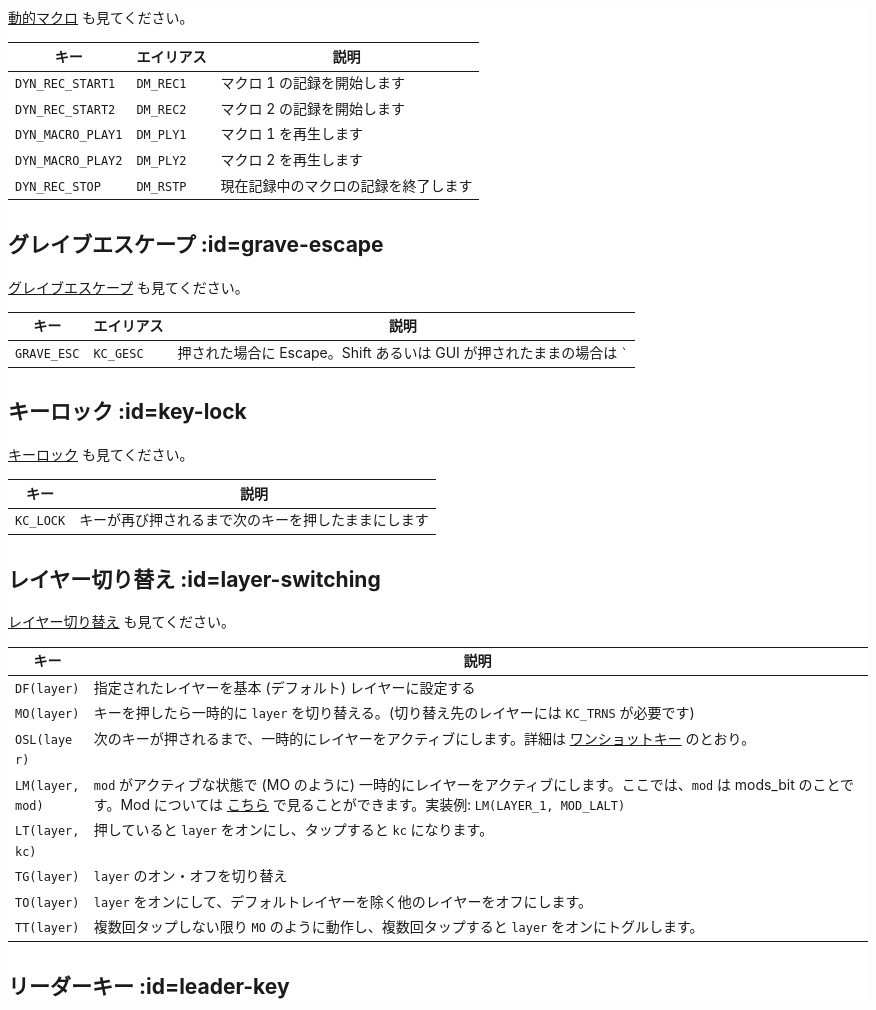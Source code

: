 [動的マクロ](feature_dynamic_macros.md) も見てください。 

|キー             |エイリアス  |説明                              |
|-----------------|---------|-------------------------------------|
|`DYN_REC_START1` |`DM_REC1`|マクロ 1 の記録を開始します          |
|`DYN_REC_START2` |`DM_REC2`|マクロ 2 の記録を開始します          |
|`DYN_MACRO_PLAY1`|`DM_PLY1`|マクロ 1 を再生します                |
|`DYN_MACRO_PLAY2`|`DM_PLY2`|マクロ 2 を再生します                |
|`DYN_REC_STOP`   |`DM_RSTP`|現在記録中のマクロの記録を終了します |

## グレイブエスケープ :id=grave-escape

[グレイブエスケープ](feature_grave_esc.md) も見てください。

|キー       |エイリアス  |説明                                                       |
|-----------|---------|------------------------------------------------------------------|
|`GRAVE_ESC`|`KC_GESC`|押された場合に Escape。Shift あるいは GUI が押されたままの場合は <code>&#96;</code>|

## キーロック :id=key-lock

[キーロック](feature_key_lock.md) も見てください。

|キー     |説明                                              |
|---------|--------------------------------------------------|
|`KC_LOCK`|キーが再び押されるまで次のキーを押したままにします |

## レイヤー切り替え :id=layer-switching

[レイヤー切り替え](feature_layers.md#switching-and-toggling-layers) も見てください。

|キー            |説明                                                                                                                                  |
|----------------|--------------------------------------------------------------------------------------------------------------------------------------|
|`DF(layer)`     |指定されたレイヤーを基本 (デフォルト) レイヤーに設定する |
|`MO(layer)`     |キーを押したら一時的に `layer` を切り替える。(切り替え先のレイヤーには `KC_TRNS` が必要です) |
|`OSL(layer)`    |次のキーが押されるまで、一時的にレイヤーをアクティブにします。詳細は [ワンショットキー](one_shot_keys.md) のとおり。 |
|`LM(layer, mod)`|`mod` がアクティブな状態で (MO のように) 一時的にレイヤーをアクティブにします。ここでは、`mod` は mods_bit のことです。Mod については [こちら](mod_tap.md) で見ることができます。実装例: `LM(LAYER_1, MOD_LALT)` |
|`LT(layer, kc)` |押していると `layer` をオンにし、タップすると `kc` になります。 |
|`TG(layer)`     |`layer` のオン・オフを切り替え |
|`TO(layer)`     |`layer` をオンにして、デフォルトレイヤーを除く他のレイヤーをオフにします。 |
|`TT(layer)`     |複数回タップしない限り `MO` のように動作し、複数回タップすると `layer` をオンにトグルします。 |

## リーダーキー :id=leader-key
